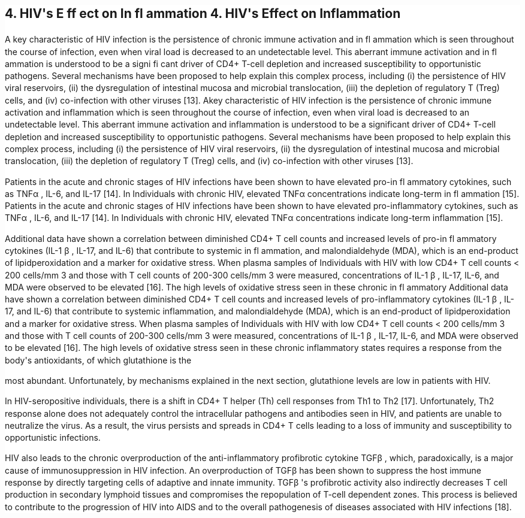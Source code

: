 

## 4. HIV's E ff ect on In fl ammation 4. HIV's Effect on Inflammation

A key characteristic of HIV infection is the persistence of chronic immune activation and in fl ammation which is seen throughout the course of infection, even when viral load is decreased to an undetectable level. This aberrant immune activation and in fl ammation is understood to be a signi fi cant driver of CD4+ T-cell depletion and increased susceptibility to opportunistic pathogens. Several mechanisms have been proposed to help explain this complex process, including (i) the persistence of HIV viral reservoirs, (ii) the dysregulation of intestinal mucosa and microbial translocation, (iii) the depletion of regulatory T (Treg) cells, and (iv) co-infection with other viruses [13]. Akey characteristic of HIV infection is the persistence of chronic immune activation and inflammation which is seen throughout the course of infection, even when viral load is decreased to an undetectable level. This aberrant immune activation and inflammation is understood to be a significant driver of CD4+ T-cell depletion and increased susceptibility to opportunistic pathogens. Several mechanisms have been proposed to help explain this complex process, including (i) the persistence of HIV viral reservoirs, (ii) the dysregulation of intestinal mucosa and microbial translocation, (iii) the depletion of regulatory T (Treg) cells, and (iv) co-infection with other viruses [13].

Patients in the acute and chronic stages of HIV infections have been shown to have elevated pro-in fl ammatory cytokines, such as TNFα , IL-6, and IL-17 [14]. In Individuals with chronic HIV, elevated TNFα concentrations indicate long-term in fl ammation [15]. Patients in the acute and chronic stages of HIV infections have been shown to have elevated pro-inflammatory cytokines, such as TNFα , IL-6, and IL-17 [14]. In Individuals with chronic HIV, elevated TNFα concentrations indicate long-term inflammation [15].

Additional data have shown a correlation between diminished CD4+ T cell counts and increased levels of pro-in fl ammatory cytokines (IL-1 β , IL-17, and IL-6) that contribute to systemic in fl ammation, and malondialdehyde (MDA), which is an end-product of lipidperoxidation and a marker for oxidative stress. When plasma samples of Individuals with HIV with low CD4+ T cell counts &lt; 200 cells/mm 3  and those with T cell counts of 200-300 cells/mm 3  were measured, concentrations of IL-1 β , IL-17, IL-6, and MDA were observed to be elevated [16]. The high levels of oxidative stress seen in these chronic in fl ammatory Additional data have shown a correlation between diminished CD4+ T cell counts and increased levels of pro-inflammatory cytokines (IL-1 β , IL-17, and IL-6) that contribute to systemic inflammation, and malondialdehyde (MDA), which is an end-product of lipidperoxidation and a marker for oxidative stress. When plasma samples of Individuals with HIV with low CD4+ T cell counts &lt; 200 cells/mm 3 and those with T cell counts of 200-300 cells/mm 3 were measured, concentrations of IL-1 β , IL-17, IL-6, and MDA were observed to be elevated [16]. The high levels of oxidative stress seen in these chronic inflammatory states requires a response from the body's antioxidants, of which glutathione is the

most abundant. Unfortunately, by mechanisms explained in the next section, glutathione levels are low in patients with HIV.

In HIV-seropositive individuals, there is a shift in CD4+ T helper (Th) cell responses from Th1 to Th2 [17]. Unfortunately, Th2 response alone does not adequately control the intracellular pathogens and antibodies seen in HIV, and patients are unable to neutralize the virus. As a result, the virus persists and spreads in CD4+ T cells leading to a loss of immunity and susceptibility to opportunistic infections.

HIV also leads to the chronic overproduction of the anti-inflammatory profibrotic cytokine TGFβ , which, paradoxically, is a major cause of immunosuppression in HIV infection. An overproduction of TGFβ has been shown to suppress the host immune response by directly targeting cells of adaptive and innate immunity. TGFβ 's profibrotic activity also indirectly decreases T cell production in secondary lymphoid tissues and compromises the repopulation of T-cell dependent zones. This process is believed to contribute to the progression of HIV into AIDS and to the overall pathogenesis of diseases associated with HIV infections [18].

